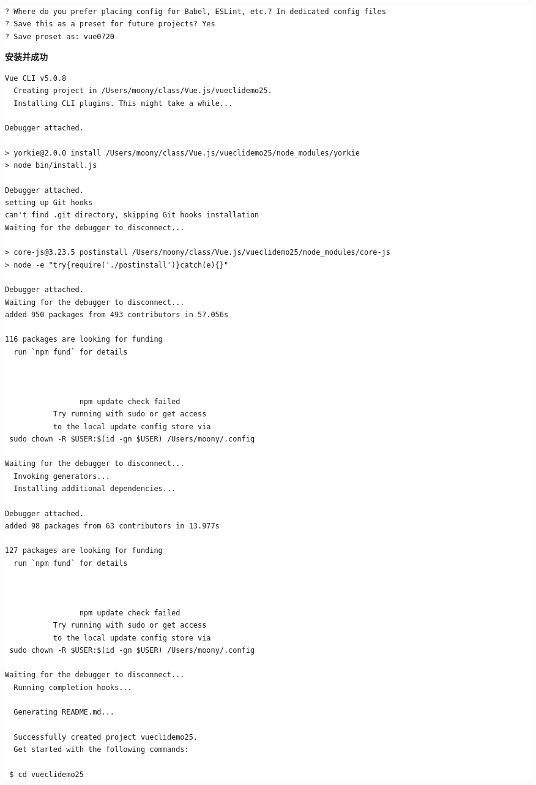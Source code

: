 ```
? Where do you prefer placing config for Babel, ESLint, etc.? In dedicated config files
? Save this as a preset for future projects? Yes
? Save preset as: vue0720
```
**安装并成功**
```
Vue CLI v5.0.8
  Creating project in /Users/moony/class/Vue.js/vueclidemo25.
  Installing CLI plugins. This might take a while...

Debugger attached.

> yorkie@2.0.0 install /Users/moony/class/Vue.js/vueclidemo25/node_modules/yorkie
> node bin/install.js

Debugger attached.
setting up Git hooks
can't find .git directory, skipping Git hooks installation
Waiting for the debugger to disconnect...

> core-js@3.23.5 postinstall /Users/moony/class/Vue.js/vueclidemo25/node_modules/core-js
> node -e "try{require('./postinstall')}catch(e){}"

Debugger attached.
Waiting for the debugger to disconnect...
added 950 packages from 493 contributors in 57.056s

116 packages are looking for funding
  run `npm fund` for details



                 npm update check failed                  
           Try running with sudo or get access            
           to the local update config store via           
 sudo chown -R $USER:$(id -gn $USER) /Users/moony/.config 

Waiting for the debugger to disconnect...
  Invoking generators...
  Installing additional dependencies...

Debugger attached.
added 98 packages from 63 contributors in 13.977s

127 packages are looking for funding
  run `npm fund` for details



                 npm update check failed                  
           Try running with sudo or get access            
           to the local update config store via           
 sudo chown -R $USER:$(id -gn $USER) /Users/moony/.config 

Waiting for the debugger to disconnect...
  Running completion hooks...

  Generating README.md...

  Successfully created project vueclidemo25.
  Get started with the following commands:

 $ cd vueclidemo25
```